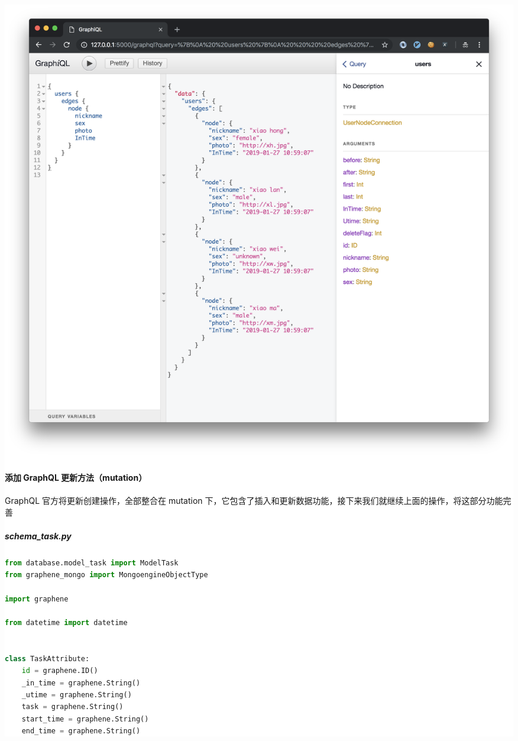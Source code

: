 ![pic_4.png](https://raw.githubusercontent.com/hacksman/articles/master/GraphQL搭配MongoDB入门项目实战/imgs/pic_4.png)



#### 添加 GraphQL 更新方法（mutation）

GraphQL 官方将更新创建操作，全部整合在 mutation 下，它包含了插入和更新数据功能，接下来我们就继续上面的操作，将这部分功能完善



##### schema_task.py

```python
from database.model_task import ModelTask
from graphene_mongo import MongoengineObjectType

import graphene

from datetime import datetime


class TaskAttribute:
    id = graphene.ID()
    _in_time = graphene.String()
    _utime = graphene.String()
    task = graphene.String()
    start_time = graphene.String()
    end_time = graphene.String()
```